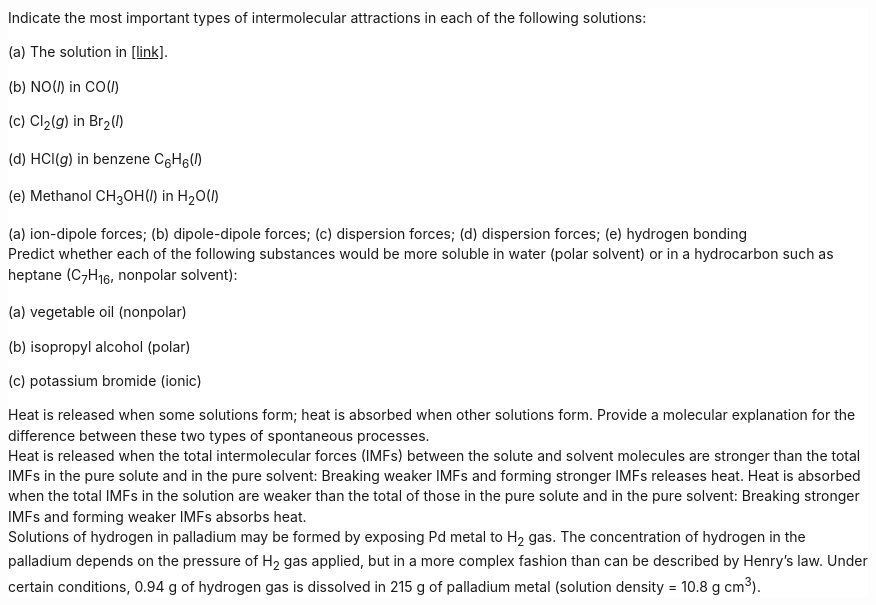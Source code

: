 <div data-type="exercise">
<div data-type="problem" markdown="1">
Indicate the most important types of intermolecular attractions in each of the following solutions:

(a) The solution in [[link]](#CNX_Chem_11_01_K2Cr2O7_1).

(b) NO(*l*) in CO(*l*)

(c) Cl<sub>2</sub>(*g*) in Br<sub>2</sub>(*l*)

(d) HCl(*g*) in benzene C<sub>6</sub>H<sub>6</sub>(*l*)

(e) Methanol CH<sub>3</sub>OH(*l*) in H<sub>2</sub>O(*l*)

</div>
<div data-type="solution" markdown="1">
(a) ion-dipole forces; (b) dipole-dipole forces; (c) dispersion forces; (d) dispersion forces; (e) hydrogen bonding

</div>
</div>

<div data-type="exercise">
<div data-type="problem" markdown="1">
Predict whether each of the following substances would be more soluble in water (polar solvent) or in a hydrocarbon such as heptane (C<sub>7</sub>H<sub>16</sub>, nonpolar solvent):

(a) vegetable oil (nonpolar)

(b) isopropyl alcohol (polar)

(c) potassium bromide (ionic)

</div>
</div>

<div data-type="exercise">
<div data-type="problem" markdown="1">
Heat is released when some solutions form; heat is absorbed when other solutions form. Provide a molecular explanation for the difference between these two types of spontaneous processes.

</div>
<div data-type="solution" markdown="1">
Heat is released when the total intermolecular forces (IMFs) between the solute and solvent molecules are stronger than the total IMFs in the pure solute and in the pure solvent: Breaking weaker IMFs and forming stronger IMFs releases heat. Heat is absorbed when the total IMFs in the solution are weaker than the total of those in the pure solute and in the pure solvent: Breaking stronger IMFs and forming weaker IMFs absorbs heat.

</div>
</div>

<div data-type="exercise">
<div data-type="problem" markdown="1">
Solutions of hydrogen in palladium may be formed by exposing Pd metal to H<sub>2</sub> gas. The concentration of hydrogen in the palladium depends on the pressure of H<sub>2</sub> gas applied, but in a more complex fashion than can be described by Henry’s law. Under certain conditions, 0.94 g of hydrogen gas is dissolved in 215 g of palladium metal (solution density = 10.8 g cm<sup>3</sup>).


[1]: http://openstax.org/l/16Phetsugar
[2]: http://openstax.org/l/16endoexo